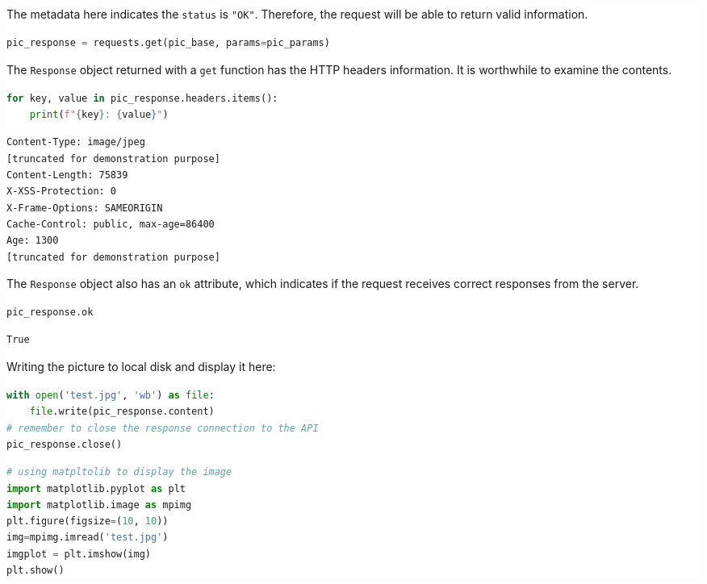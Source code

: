 The metadata here indicates the `status` is `"OK"`. Therefore, the request will be able to return valid information.


```python
pic_response = requests.get(pic_base, params=pic_params)
```

The `Response` object returned with a `get` function has the HTTP headers information. It is worthwhile to examine the contents.


```python
for key, value in pic_response.headers.items():
    print(f"{key}: {value}")
```

    Content-Type: image/jpeg
    [truncated for demonstration purpose]
    Content-Length: 75839
    X-XSS-Protection: 0
    X-Frame-Options: SAMEORIGIN
    Cache-Control: public, max-age=86400
    Age: 1300
    [truncated for demonstration purpose]


The `Response` object also has an `ok` attribute, which indicates if the request receives correct responses from the server.


```python
pic_response.ok
```




    True



Writing the picture to local disk and display it here:


```python
with open('test.jpg', 'wb') as file:
    file.write(pic_response.content)
# remember to close the response connection to the API
pic_response.close()
```


```python
# using matpltolib to display the image
import matplotlib.pyplot as plt
import matplotlib.image as mpimg
plt.figure(figsize=(10, 10))
img=mpimg.imread('test.jpg')
imgplot = plt.imshow(img)
plt.show()
```
